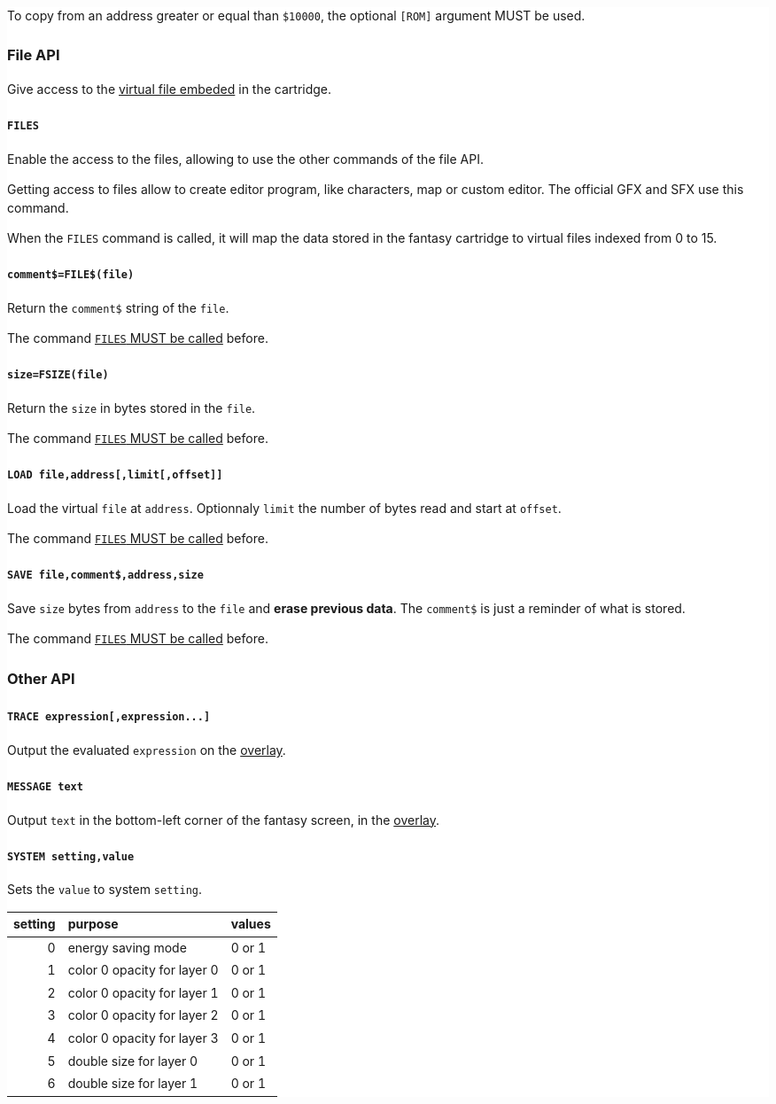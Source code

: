 To copy from an address greater or equal than `$10000`, the optional `[ROM]` argument MUST be used.

### File API

Give access to the [virtual file embeded](#virtual-file) in the cartridge.

#### `FILES`

Enable the access to the files, allowing to use the other commands of the file API.

Getting access to files allow to create editor program, like characters, map or custom editor. The official GFX and SFX use this command.

When the `FILES` command is called, it will map the data stored in the fantasy cartridge to virtual files indexed from 0 to 15.

#### `comment$=FILE$(file)`

Return the `comment$` string of the `file`.

The command [`FILES` MUST be called](#files) before.

#### `size=FSIZE(file)`

Return the `size` in bytes stored in the `file`.

The command [`FILES` MUST be called](#files) before.

#### `LOAD file,address[,limit[,offset]]`

Load the virtual `file` at `address`. Optionnaly `limit` the number of bytes read and start at `offset`.

The command [`FILES` MUST be called](#files) before.

#### `SAVE file,comment$,address,size`

Save `size` bytes from `address` to the `file` and **erase previous data**. The `comment$` is just a reminder of what is stored.

The command [`FILES` MUST be called](#files) before.

### Other API

#### `TRACE expression[,expression...]`

Output the evaluated `expression` on the [overlay](#overlay).

#### `MESSAGE text`

Output `text` in the bottom-left corner of the fantasy screen, in the [overlay](#overlay).

#### `SYSTEM setting,value`

Sets the `value` to system `setting`.

| setting | purpose                     | values |
| -------:|:--------------------------- |:------ |
|       0 | energy saving mode          | 0 or 1 |
|       1 | color 0 opacity for layer 0 | 0 or 1 |
|       2 | color 0 opacity for layer 1 | 0 or 1 |
|       3 | color 0 opacity for layer 2 | 0 or 1 |
|       4 | color 0 opacity for layer 3 | 0 or 1 |
|       5 | double size for layer 0     | 0 or 1 |
|       6 | double size for layer 1     | 0 or 1 |